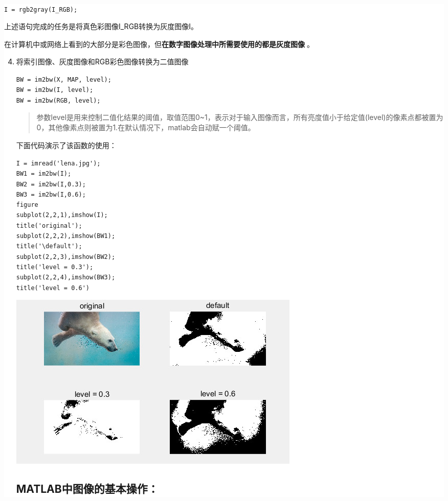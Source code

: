    ```
   I = rgb2gray(I_RGB);
   ```

   上述语句完成的任务是将真色彩图像I_RGB转换为灰度图像I。

   在计算机中或网络上看到的大部分是彩色图像，但**在数字图像处理中所需要使用的都是灰度图像** 。

4. 将索引图像、灰度图像和RGB彩色图像转换为二值图像

   ```
   BW = im2bw(X, MAP, level);
   BW = im2bw(I, level);
   BW = im2bw(RGB, level);
   ```

   > 参数level是用来控制二值化结果的阈值，取值范围0~1，表示对于输入图像而言，所有亮度值小于给定值(level)的像素点都被置为0，其他像素点则被置为1.在默认情况下，matlab会自动赋一个阈值。

   下面代码演示了该函数的使用：

   ```
   I = imread('lena.jpg');
   BW1 = im2bw(I);
   BW2 = im2bw(I,0.3);
   BW3 = im2bw(I,0.6);
   figure
   subplot(2,2,1),imshow(I);
   title('original');
   subplot(2,2,2),imshow(BW1);
   title('\default');
   subplot(2,2,3),imshow(BW2);
   title('level = 0.3');
   subplot(2,2,4),imshow(BW3);
   title('level = 0.6')
   ```

   ![](assets/2017-03/2017-03-15-1.jpg)

   ## MATLAB中图像的基本操作：
